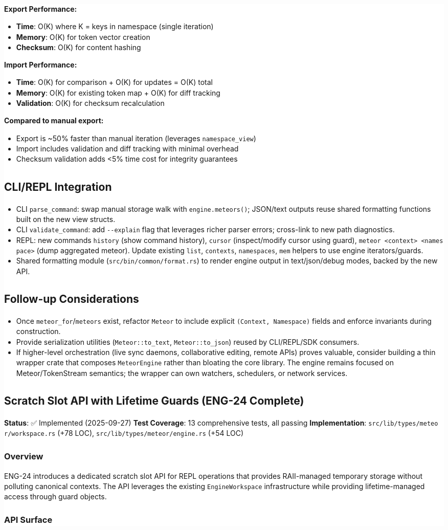 **Export Performance:**
- **Time**: O(K) where K = keys in namespace (single iteration)
- **Memory**: O(K) for token vector creation
- **Checksum**: O(K) for content hashing

**Import Performance:**
- **Time**: O(K) for comparison + O(K) for updates = O(K) total
- **Memory**: O(K) for existing token map + O(K) for diff tracking
- **Validation**: O(K) for checksum recalculation

**Compared to manual export:**
- Export is ~50% faster than manual iteration (leverages `namespace_view`)
- Import includes validation and diff tracking with minimal overhead
- Checksum validation adds <5% time cost for integrity guarantees

## CLI/REPL Integration
- CLI `parse_command`: swap manual storage walk with `engine.meteors()`; JSON/text outputs reuse shared formatting functions built on the new view structs.
- CLI `validate_command`: add `--explain` flag that leverages richer parser errors; cross-link to new path diagnostics.
- REPL: new commands `history` (show command history), `cursor` (inspect/modify cursor using guard), `meteor <context> <namespace>` (dump aggregated meteor). Update existing `list`, `contexts`, `namespaces`, `mem` helpers to use engine iterators/guards.
- Shared formatting module (`src/bin/common/format.rs`) to render engine output in text/json/debug modes, backed by the new API.

## Follow-up Considerations
- Once `meteor_for`/`meteors` exist, refactor `Meteor` to include explicit `(Context, Namespace)` fields and enforce invariants during construction.
- Provide serialization utilities (`Meteor::to_text`, `Meteor::to_json`) reused by CLI/REPL/SDK consumers.
- If higher-level orchestration (live sync daemons, collaborative editing, remote APIs) proves valuable, consider building a thin wrapper crate that composes `MeteorEngine` rather than bloating the core library. The engine remains focused on Meteor/TokenStream semantics; the wrapper can own watchers, schedulers, or network services.

## Scratch Slot API with Lifetime Guards (ENG-24 Complete)

**Status**: ✅ Implemented (2025-09-27)
**Test Coverage**: 13 comprehensive tests, all passing
**Implementation**: `src/lib/types/meteor/workspace.rs` (+78 LOC), `src/lib/types/meteor/engine.rs` (+54 LOC)

### Overview

ENG-24 introduces a dedicated scratch slot API for REPL operations that provides RAII-managed temporary storage without polluting canonical contexts. The API leverages the existing `EngineWorkspace` infrastructure while providing lifetime-managed access through guard objects.

### API Surface
